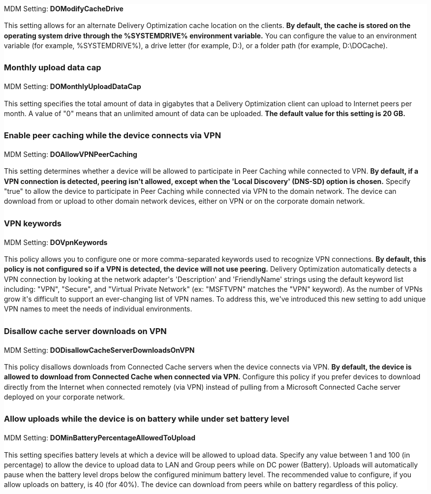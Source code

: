 MDM Setting: **DOModifyCacheDrive**

This setting allows for an alternate Delivery Optimization cache location on the clients. **By default, the cache is stored on the operating system drive through the %SYSTEMDRIVE% environment variable.** You can configure the value to an environment variable (for example, %SYSTEMDRIVE%), a drive letter (for example, D:), or a folder path (for example, D:\DOCache).

### Monthly upload data cap

MDM Setting: **DOMonthlyUploadDataCap**

This setting specifies the total amount of data in gigabytes that a Delivery Optimization client can upload to Internet peers per month. A value of "0" means that an unlimited amount of data can be uploaded. **The default value for this setting is 20 GB.**

### Enable peer caching while the device connects via VPN

MDM Setting: **DOAllowVPNPeerCaching**

This setting determines whether a device will be allowed to participate in Peer Caching while connected to VPN. **By default, if a VPN connection is detected, peering isn't allowed, except when the 'Local Discovery' (DNS-SD) option is chosen.** Specify "true" to allow the device to participate in Peer Caching while connected via VPN to the domain network. The device can download from or upload to other domain network devices, either on VPN or on the corporate domain network.

### VPN keywords

MDM Setting: **DOVpnKeywords**

This policy allows you to configure one or more comma-separated keywords used to recognize VPN connections. **By default, this policy is not configured so if a VPN is detected, the device will not use peering.** Delivery Optimization automatically detects a VPN connection by looking at the network adapter's 'Description' and 'FriendlyName' strings using the default keyword list including: "VPN", "Secure", and "Virtual Private Network" (ex: "MSFTVPN" matches the "VPN" keyword). As the number of VPNs grow it's difficult to support an ever-changing list of VPN names. To address this, we've introduced this new setting to add unique VPN names to meet the needs of individual environments.

### Disallow cache server downloads on VPN

MDM Setting: **DODisallowCacheServerDownloadsOnVPN**

This policy disallows downloads from Connected Cache servers when the device connects via VPN. **By default, the device is allowed to download from Connected Cache when connected via VPN.** Configure this policy if you prefer devices to download directly from the Internet when connected remotely (via VPN) instead of pulling from a Microsoft Connected Cache server deployed on your corporate network.

### Allow uploads while the device is on battery while under set battery level

MDM Setting: **DOMinBatteryPercentageAllowedToUpload**

This setting specifies battery levels at which a device will be allowed to upload data. Specify any value between 1 and 100 (in percentage) to allow the device to upload data to LAN and Group peers while on DC power (Battery). Uploads will automatically pause when the battery level drops below the configured minimum battery level. The recommended value to configure, if you allow uploads on battery, is 40 (for 40%).
The device can download from peers while on battery regardless of this policy.
